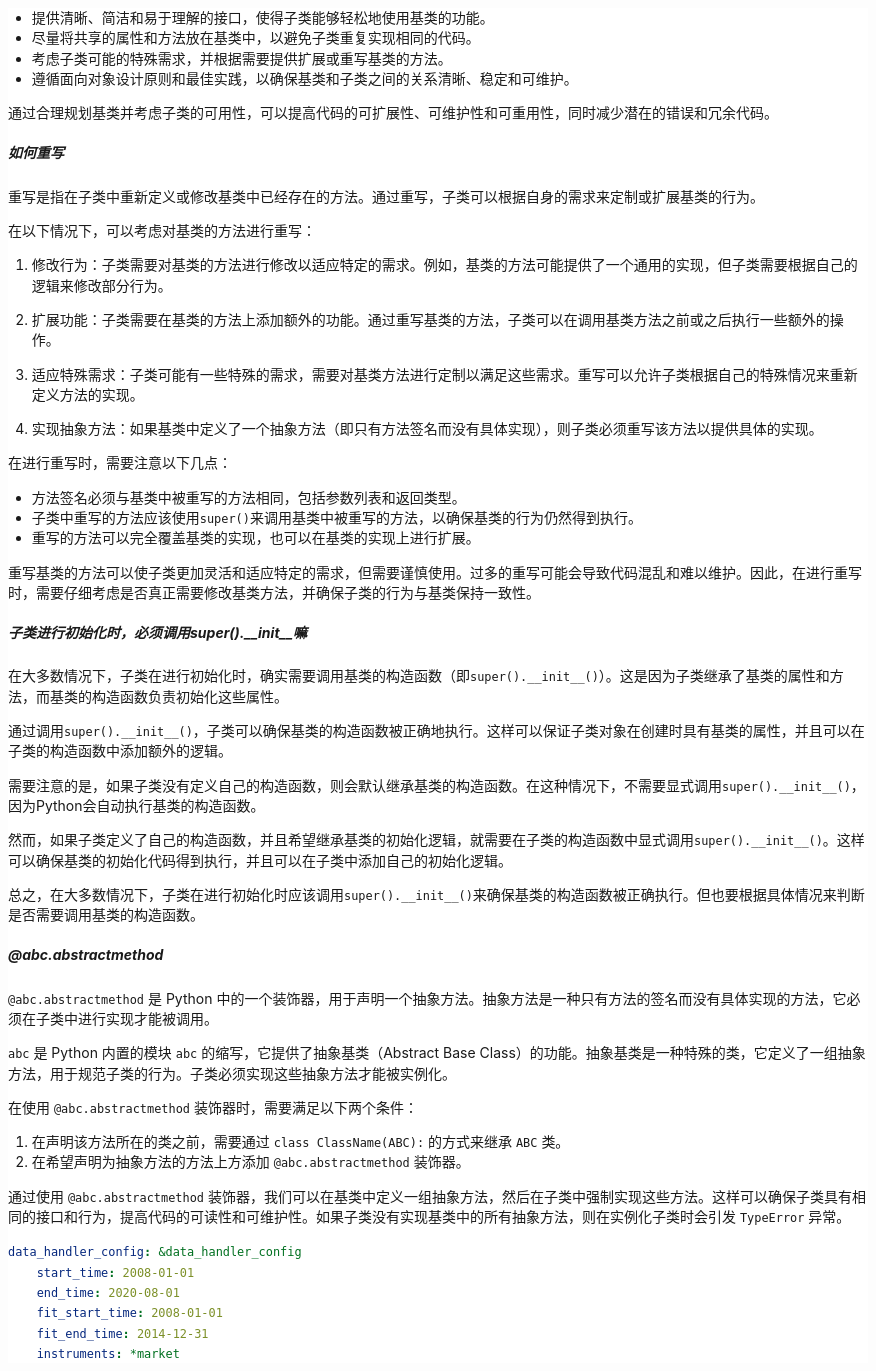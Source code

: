 - 提供清晰、简洁和易于理解的接口，使得子类能够轻松地使用基类的功能。
- 尽量将共享的属性和方法放在基类中，以避免子类重复实现相同的代码。
- 考虑子类可能的特殊需求，并根据需要提供扩展或重写基类的方法。
- 遵循面向对象设计原则和最佳实践，以确保基类和子类之间的关系清晰、稳定和可维护。

通过合理规划基类并考虑子类的可用性，可以提高代码的可扩展性、可维护性和可重用性，同时减少潜在的错误和冗余代码。

##### 如何重写

重写是指在子类中重新定义或修改基类中已经存在的方法。通过重写，子类可以根据自身的需求来定制或扩展基类的行为。

在以下情况下，可以考虑对基类的方法进行重写：

1. 修改行为：子类需要对基类的方法进行修改以适应特定的需求。例如，基类的方法可能提供了一个通用的实现，但子类需要根据自己的逻辑来修改部分行为。

2. 扩展功能：子类需要在基类的方法上添加额外的功能。通过重写基类的方法，子类可以在调用基类方法之前或之后执行一些额外的操作。

3. 适应特殊需求：子类可能有一些特殊的需求，需要对基类方法进行定制以满足这些需求。重写可以允许子类根据自己的特殊情况来重新定义方法的实现。

4. 实现抽象方法：如果基类中定义了一个抽象方法（即只有方法签名而没有具体实现），则子类必须重写该方法以提供具体的实现。

在进行重写时，需要注意以下几点：

- 方法签名必须与基类中被重写的方法相同，包括参数列表和返回类型。
- 子类中重写的方法应该使用`super()`来调用基类中被重写的方法，以确保基类的行为仍然得到执行。
- 重写的方法可以完全覆盖基类的实现，也可以在基类的实现上进行扩展。

重写基类的方法可以使子类更加灵活和适应特定的需求，但需要谨慎使用。过多的重写可能会导致代码混乱和难以维护。因此，在进行重写时，需要仔细考虑是否真正需要修改基类方法，并确保子类的行为与基类保持一致性。

##### 子类进行初始化时，必须调用super().__init__嘛

在大多数情况下，子类在进行初始化时，确实需要调用基类的构造函数（即`super().__init__()`）。这是因为子类继承了基类的属性和方法，而基类的构造函数负责初始化这些属性。

通过调用`super().__init__()`，子类可以确保基类的构造函数被正确地执行。这样可以保证子类对象在创建时具有基类的属性，并且可以在子类的构造函数中添加额外的逻辑。

需要注意的是，如果子类没有定义自己的构造函数，则会默认继承基类的构造函数。在这种情况下，不需要显式调用`super().__init__()`，因为Python会自动执行基类的构造函数。

然而，如果子类定义了自己的构造函数，并且希望继承基类的初始化逻辑，就需要在子类的构造函数中显式调用`super().__init__()`。这样可以确保基类的初始化代码得到执行，并且可以在子类中添加自己的初始化逻辑。

总之，在大多数情况下，子类在进行初始化时应该调用`super().__init__()`来确保基类的构造函数被正确执行。但也要根据具体情况来判断是否需要调用基类的构造函数。

##### @abc.abstractmethod

`@abc.abstractmethod` 是 Python 中的一个装饰器，用于声明一个抽象方法。抽象方法是一种只有方法的签名而没有具体实现的方法，它必须在子类中进行实现才能被调用。

`abc` 是 Python 内置的模块 `abc` 的缩写，它提供了抽象基类（Abstract Base Class）的功能。抽象基类是一种特殊的类，它定义了一组抽象方法，用于规范子类的行为。子类必须实现这些抽象方法才能被实例化。

在使用 `@abc.abstractmethod` 装饰器时，需要满足以下两个条件：

1. 在声明该方法所在的类之前，需要通过 `class ClassName(ABC):` 的方式来继承 `ABC` 类。
2. 在希望声明为抽象方法的方法上方添加 `@abc.abstractmethod` 装饰器。

通过使用 `@abc.abstractmethod` 装饰器，我们可以在基类中定义一组抽象方法，然后在子类中强制实现这些方法。这样可以确保子类具有相同的接口和行为，提高代码的可读性和可维护性。如果子类没有实现基类中的所有抽象方法，则在实例化子类时会引发 `TypeError` 异常。

```yaml
data_handler_config: &data_handler_config
    start_time: 2008-01-01
    end_time: 2020-08-01
    fit_start_time: 2008-01-01
    fit_end_time: 2014-12-31
    instruments: *market
```
